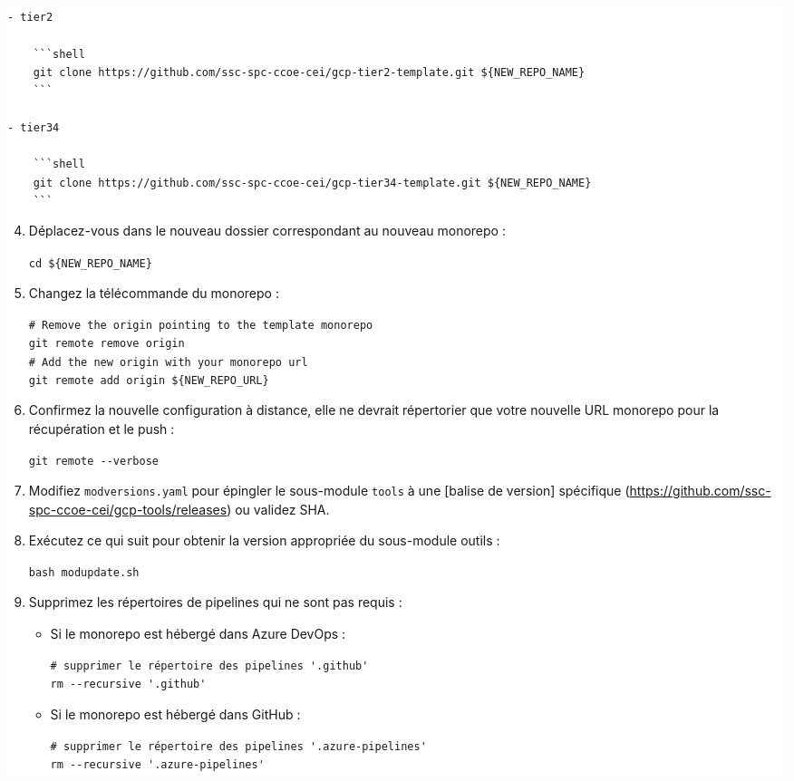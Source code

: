     - tier2

        ```shell
        git clone https://github.com/ssc-spc-ccoe-cei/gcp-tier2-template.git ${NEW_REPO_NAME}
        ```

    - tier34

        ```shell
        git clone https://github.com/ssc-spc-ccoe-cei/gcp-tier34-template.git ${NEW_REPO_NAME}
        ```

4. Déplacez-vous dans le nouveau dossier correspondant au nouveau monorepo :

    ```shell
    cd ${NEW_REPO_NAME}
    ```

5. Changez la télécommande du monorepo :

    ```shell
    # Remove the origin pointing to the template monorepo
    git remote remove origin
    # Add the new origin with your monorepo url
    git remote add origin ${NEW_REPO_URL}
    ```

6. Confirmez la nouvelle configuration à distance, elle ne devrait répertorier que votre nouvelle URL monorepo pour la récupération et le push :

    ```shell
    git remote --verbose
    ```

7. Modifiez `modversions.yaml` pour épingler le sous-module `tools` à une [balise de version] spécifique (https://github.com/ssc-spc-ccoe-cei/gcp-tools/releases) ou validez SHA.
8. Exécutez ce qui suit pour obtenir la version appropriée du sous-module outils :

    ```shell
    bash modupdate.sh
    ```

9. Supprimez les répertoires de pipelines qui ne sont pas requis :
    - Si le monorepo est hébergé dans Azure DevOps :

        ```Shell
        # supprimer le répertoire des pipelines '.github'
        rm --recursive '.github'
        ```

    - Si le monorepo est hébergé dans GitHub :

        ```Shell
        # supprimer le répertoire des pipelines '.azure-pipelines'
        rm --recursive '.azure-pipelines'
        ```
